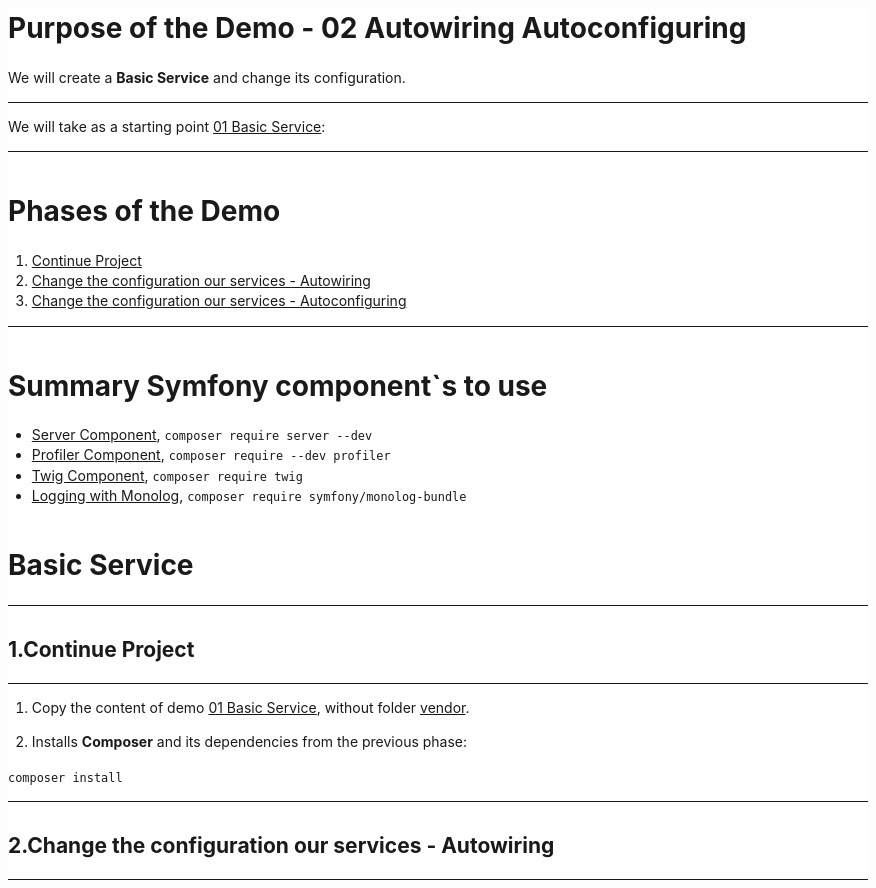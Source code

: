 # Purpose of the Demo - 02 Autowiring Autoconfiguring

We will create a **Basic Service** and change its configuration. 

---------------------------------------------------------------------------------------

We will take as a starting point [01 Basic Service](../01_Basic_Service/):

---------------------------------------------------------------------------------------

# Phases of the Demo
1. [Continue Project](#1continue-project)
2. [Change the configuration our services - Autowiring](#2change-the-configuration-our-services---autowiring)
3. [Change the configuration our services - Autoconfiguring](#2change-the-configuration-our-services---autoconfiguring)

---------------------------------------------------------------------------------------

# Summary Symfony component`s to use

* [Server Component](https://symfony.com/doc/current/setup.html), `composer require server --dev`
* [Profiler Component](https://symfony.com/doc/current/profiler.html), `composer require --dev profiler`
* [Twig Component](https://twig.symfony.com/doc/2.x/), `composer require twig`
* [Logging with Monolog](https://symfony.com/doc/current/logging.html), `composer require symfony/monolog-bundle`

# Basic Service

--------------------------------------------------------------------------------------------

## 1.Continue Project

--------------------------------------------------------------------------------------------

1. Copy the content of demo [01 Basic Service](../01_Basic_Service/), without folder [vendor](../01_Basic_Service/vendor/).

2. Installs **Composer** and its dependencies from the previous phase: 

```bash
composer install
```

--------------------------------------------------------------------------------------------

## 2.Change the configuration our services - Autowiring

--------------------------------------------------------------------------------------------
